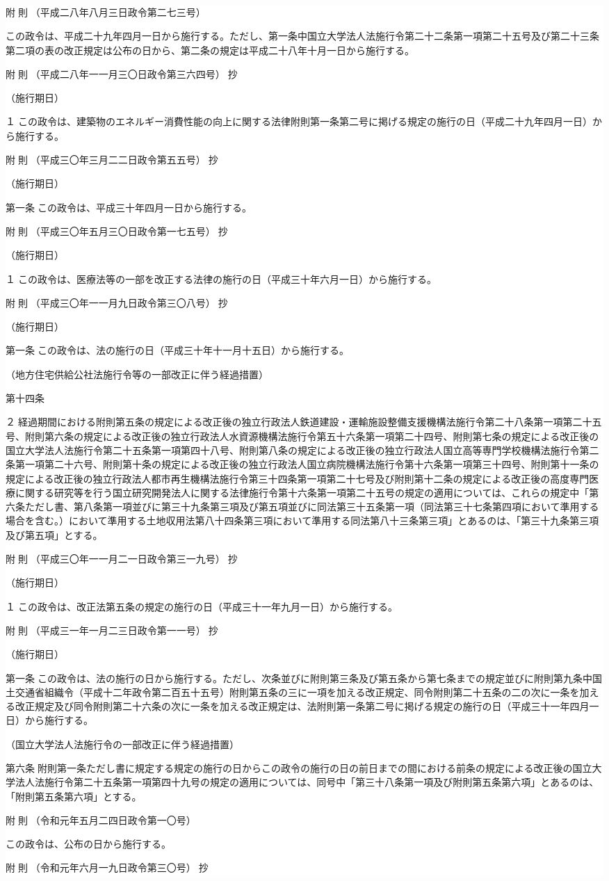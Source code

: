 附 則 （平成二八年八月三日政令第二七三号）

この政令は、平成二十九年四月一日から施行する。ただし、第一条中国立大学法人法施行令第二十二条第一項第二十五号及び第二十三条第二項の表の改正規定は公布の日から、第二条の規定は平成二十八年十月一日から施行する。

附 則 （平成二八年一一月三〇日政令第三六四号） 抄

（施行期日）

１ この政令は、建築物のエネルギー消費性能の向上に関する法律附則第一条第二号に掲げる規定の施行の日（平成二十九年四月一日）から施行する。

附 則 （平成三〇年三月二二日政令第五五号） 抄

（施行期日）

第一条 この政令は、平成三十年四月一日から施行する。

附 則 （平成三〇年五月三〇日政令第一七五号） 抄

（施行期日）

１ この政令は、医療法等の一部を改正する法律の施行の日（平成三十年六月一日）から施行する。

附 則 （平成三〇年一一月九日政令第三〇八号） 抄

（施行期日）

第一条 この政令は、法の施行の日（平成三十年十一月十五日）から施行する。

（地方住宅供給公社法施行令等の一部改正に伴う経過措置）

第十四条

２ 経過期間における附則第五条の規定による改正後の独立行政法人鉄道建設・運輸施設整備支援機構法施行令第二十八条第一項第二十五号、附則第六条の規定による改正後の独立行政法人水資源機構法施行令第五十六条第一項第二十四号、附則第七条の規定による改正後の国立大学法人法施行令第二十五条第一項第四十八号、附則第八条の規定による改正後の独立行政法人国立高等専門学校機構法施行令第二条第一項第二十六号、附則第十条の規定による改正後の独立行政法人国立病院機構法施行令第十六条第一項第三十四号、附則第十一条の規定による改正後の独立行政法人都市再生機構法施行令第三十四条第一項第二十七号及び附則第十二条の規定による改正後の高度専門医療に関する研究等を行う国立研究開発法人に関する法律施行令第十六条第一項第二十五号の規定の適用については、これらの規定中「第六条ただし書、第八条第一項並びに第三十九条第三項及び第五項並びに同法第三十五条第一項（同法第三十七条第四項において準用する場合を含む。）において準用する土地収用法第八十四条第三項において準用する同法第八十三条第三項」とあるのは、「第三十九条第三項及び第五項」とする。

附 則 （平成三〇年一一月二一日政令第三一九号） 抄

（施行期日）

１ この政令は、改正法第五条の規定の施行の日（平成三十一年九月一日）から施行する。

附 則 （平成三一年一月二三日政令第一一号） 抄

（施行期日）

第一条 この政令は、法の施行の日から施行する。ただし、次条並びに附則第三条及び第五条から第七条までの規定並びに附則第九条中国土交通省組織令（平成十二年政令第二百五十五号）附則第五条の三に一項を加える改正規定、同令附則第二十五条の二の次に一条を加える改正規定及び同令附則第二十六条の次に一条を加える改正規定は、法附則第一条第二号に掲げる規定の施行の日（平成三十一年四月一日）から施行する。

（国立大学法人法施行令の一部改正に伴う経過措置）

第六条 附則第一条ただし書に規定する規定の施行の日からこの政令の施行の日の前日までの間における前条の規定による改正後の国立大学法人法施行令第二十五条第一項第四十九号の規定の適用については、同号中「第三十八条第一項及び附則第五条第六項」とあるのは、「附則第五条第六項」とする。

附 則 （令和元年五月二四日政令第一〇号）

この政令は、公布の日から施行する。

附 則 （令和元年六月一九日政令第三〇号） 抄
